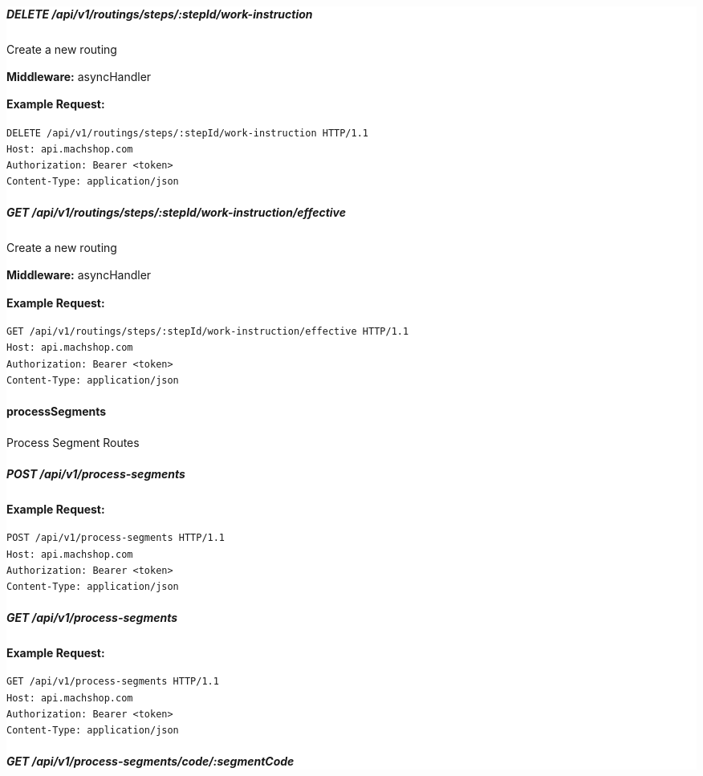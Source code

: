 ##### DELETE /api/v1/routings/steps/:stepId/work-instruction

Create a new routing

**Middleware:** asyncHandler

**Example Request:**

```http
DELETE /api/v1/routings/steps/:stepId/work-instruction HTTP/1.1
Host: api.machshop.com
Authorization: Bearer <token>
Content-Type: application/json
```

##### GET /api/v1/routings/steps/:stepId/work-instruction/effective

Create a new routing

**Middleware:** asyncHandler

**Example Request:**

```http
GET /api/v1/routings/steps/:stepId/work-instruction/effective HTTP/1.1
Host: api.machshop.com
Authorization: Bearer <token>
Content-Type: application/json
```


#### processSegments

Process Segment Routes

##### POST /api/v1/process-segments

**Example Request:**

```http
POST /api/v1/process-segments HTTP/1.1
Host: api.machshop.com
Authorization: Bearer <token>
Content-Type: application/json
```

##### GET /api/v1/process-segments

**Example Request:**

```http
GET /api/v1/process-segments HTTP/1.1
Host: api.machshop.com
Authorization: Bearer <token>
Content-Type: application/json
```

##### GET /api/v1/process-segments/code/:segmentCode
